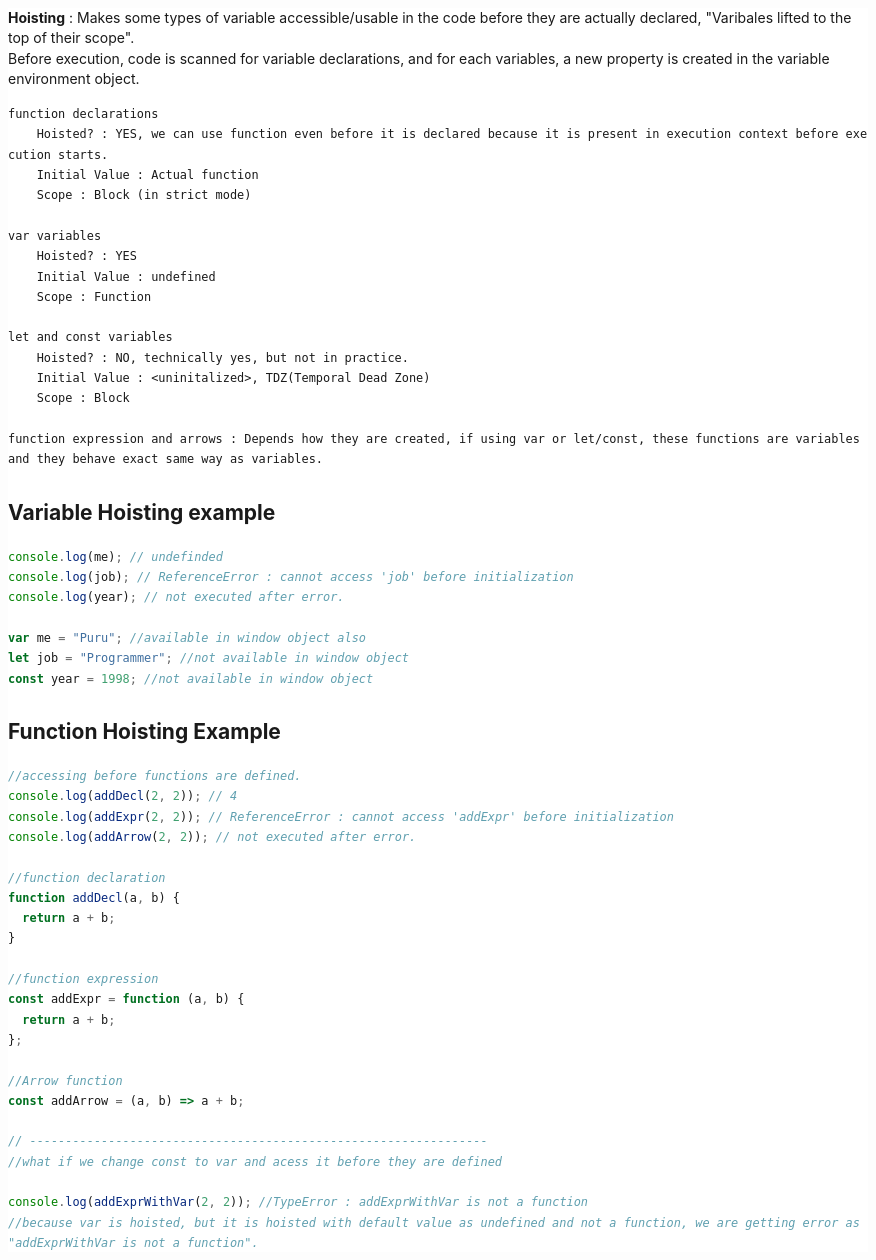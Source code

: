 **Hoisting** : Makes some types of variable accessible/usable in the code before they are actually declared, "Varibales lifted to the top of their scope". <br>
Before execution, code is scanned for variable declarations, and for each variables, a new property is created in the variable environment object.

```
function declarations
    Hoisted? : YES, we can use function even before it is declared because it is present in execution context before execution starts.
    Initial Value : Actual function
    Scope : Block (in strict mode)

var variables
    Hoisted? : YES
    Initial Value : undefined
    Scope : Function

let and const variables
    Hoisted? : NO, technically yes, but not in practice.
    Initial Value : <uninitalized>, TDZ(Temporal Dead Zone)
    Scope : Block

function expression and arrows : Depends how they are created, if using var or let/const, these functions are variables and they behave exact same way as variables.
```

## Variable Hoisting example

```js run
console.log(me); // undefinded
console.log(job); // ReferenceError : cannot access 'job' before initialization
console.log(year); // not executed after error.

var me = "Puru"; //available in window object also
let job = "Programmer"; //not available in window object
const year = 1998; //not available in window object
```

## Function Hoisting Example

```js run
//accessing before functions are defined.
console.log(addDecl(2, 2)); // 4
console.log(addExpr(2, 2)); // ReferenceError : cannot access 'addExpr' before initialization
console.log(addArrow(2, 2)); // not executed after error.

//function declaration
function addDecl(a, b) {
  return a + b;
}

//function expression
const addExpr = function (a, b) {
  return a + b;
};

//Arrow function
const addArrow = (a, b) => a + b;

// ----------------------------------------------------------------
//what if we change const to var and acess it before they are defined

console.log(addExprWithVar(2, 2)); //TypeError : addExprWithVar is not a function
//because var is hoisted, but it is hoisted with default value as undefined and not a function, we are getting error as "addExprWithVar is not a function".
```